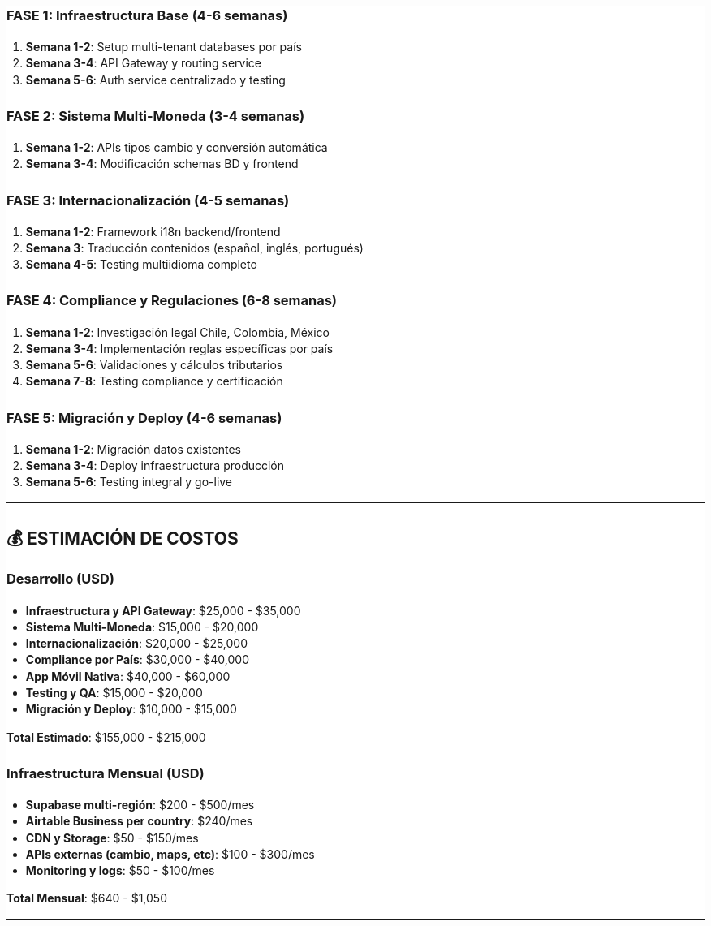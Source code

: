 ### **FASE 1: Infraestructura Base (4-6 semanas)**
1. **Semana 1-2**: Setup multi-tenant databases por país
2. **Semana 3-4**: API Gateway y routing service
3. **Semana 5-6**: Auth service centralizado y testing

### **FASE 2: Sistema Multi-Moneda (3-4 semanas)**
1. **Semana 1-2**: APIs tipos cambio y conversión automática
2. **Semana 3-4**: Modificación schemas BD y frontend

### **FASE 3: Internacionalización (4-5 semanas)**
1. **Semana 1-2**: Framework i18n backend/frontend
2. **Semana 3**: Traducción contenidos (español, inglés, portugués)
3. **Semana 4-5**: Testing multiidioma completo

### **FASE 4: Compliance y Regulaciones (6-8 semanas)**
1. **Semana 1-2**: Investigación legal Chile, Colombia, México
2. **Semana 3-4**: Implementación reglas específicas por país
3. **Semana 5-6**: Validaciones y cálculos tributarios
4. **Semana 7-8**: Testing compliance y certificación

### **FASE 5: Migración y Deploy (4-6 semanas)**
1. **Semana 1-2**: Migración datos existentes
2. **Semana 3-4**: Deploy infraestructura producción
3. **Semana 5-6**: Testing integral y go-live

---

## 💰 ESTIMACIÓN DE COSTOS

### **Desarrollo (USD)**
- **Infraestructura y API Gateway**: $25,000 - $35,000
- **Sistema Multi-Moneda**: $15,000 - $20,000
- **Internacionalización**: $20,000 - $25,000
- **Compliance por País**: $30,000 - $40,000
- **App Móvil Nativa**: $40,000 - $60,000
- **Testing y QA**: $15,000 - $20,000
- **Migración y Deploy**: $10,000 - $15,000

**Total Estimado**: $155,000 - $215,000

### **Infraestructura Mensual (USD)**
- **Supabase multi-región**: $200 - $500/mes
- **Airtable Business per country**: $240/mes
- **CDN y Storage**: $50 - $150/mes
- **APIs externas (cambio, maps, etc)**: $100 - $300/mes
- **Monitoring y logs**: $50 - $100/mes

**Total Mensual**: $640 - $1,050

---
